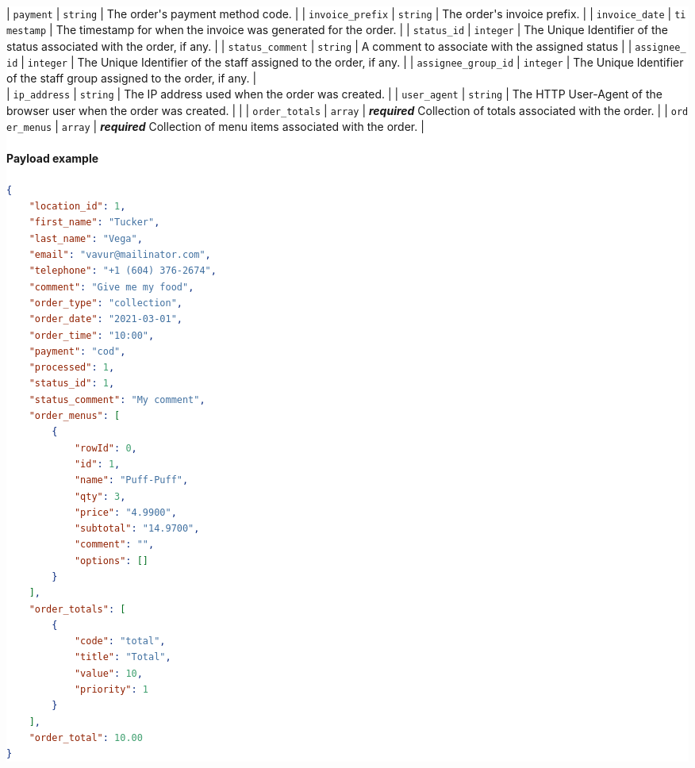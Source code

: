 | `payment`           | `string`    | The order's payment method code.                                                                                            |
| `invoice_prefix`    | `string`    | The order's invoice prefix.                                                                                                 |
| `invoice_date`      | `timestamp` | The timestamp for when the invoice was generated for the order.                                                             |
| `status_id`         | `integer`   | The Unique Identifier of the status associated with the order, if any.                                                      | 
| `status_comment`    | `string`    | A comment to associate with the assigned status                                                                             | 
| `assignee_id`       | `integer`   | The Unique Identifier of the staff assigned to the order, if any.                                                           |
| `assignee_group_id` | `integer`   | The Unique Identifier of the staff group assigned to the order, if any.                                                     |  
| `ip_address`        | `string`    | The IP address used when the order was created.                                                                             |
| `user_agent`        | `string`    | The HTTP User-Agent of the browser user when the order was created.                                                         |     |
| `order_totals`      | `array`     | ***required*** Collection of totals associated with the order.                                                              |
| `order_menus`       | `array`     | ***required*** Collection of menu items associated with the order.                                                          |


#### Payload example
```json
{
    "location_id": 1,
    "first_name": "Tucker",
    "last_name": "Vega",
    "email": "vavur@mailinator.com",
    "telephone": "+1 (604) 376-2674",
    "comment": "Give me my food",
    "order_type": "collection",
    "order_date": "2021-03-01",
    "order_time": "10:00",
    "payment": "cod",
    "processed": 1,
    "status_id": 1,
    "status_comment": "My comment",
    "order_menus": [
        {
            "rowId": 0,
            "id": 1,
            "name": "Puff-Puff",
            "qty": 3,
            "price": "4.9900",
            "subtotal": "14.9700",
            "comment": "",
            "options": []
        }
    ],
    "order_totals": [
        {
            "code": "total",
            "title": "Total",
            "value": 10,
            "priority": 1
        }
    ],
    "order_total": 10.00
}
```
